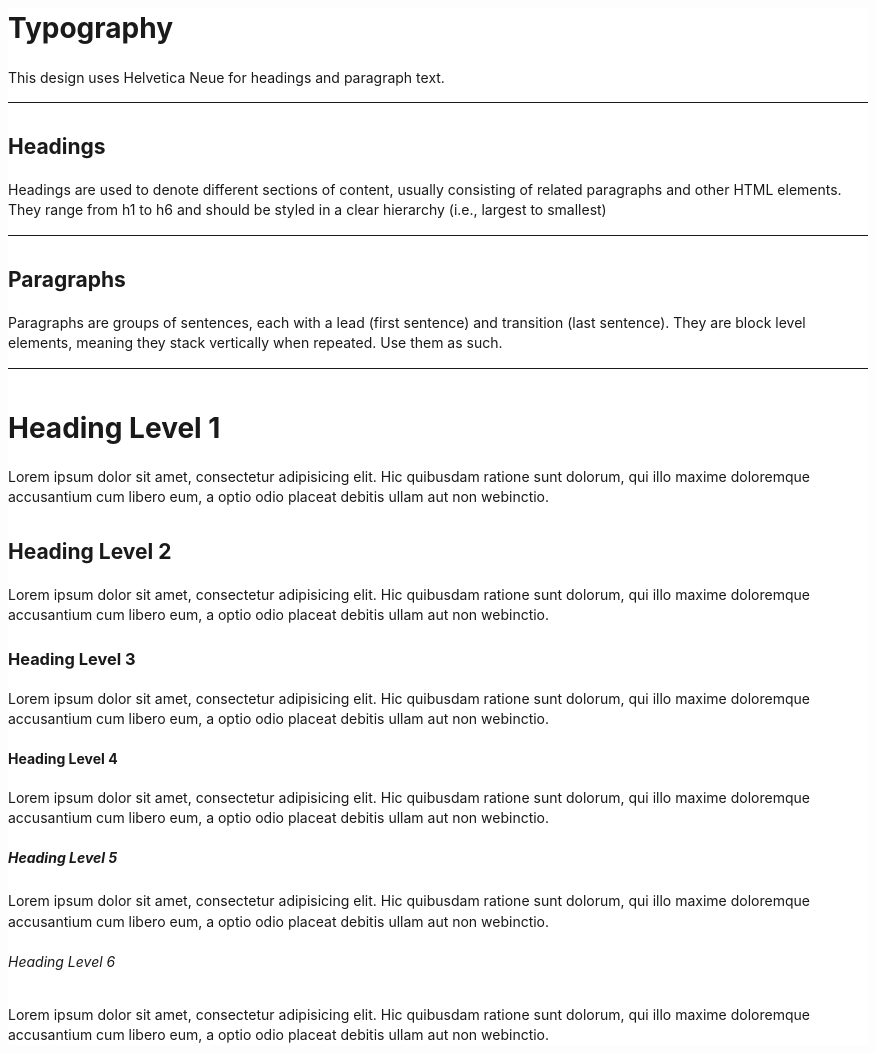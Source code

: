 # Typography

<p class="lead">This design uses Helvetica Neue for headings and paragraph text.</p>

---

## Headings

Headings are used to denote different sections of content, usually consisting of related paragraphs and other HTML elements. They range from h1 to h6 and should be styled in a clear hierarchy (i.e., largest to smallest)

---

## Paragraphs

Paragraphs are groups of sentences, each with a lead (first sentence) and transition (last sentence). They are block level elements, meaning they stack vertically when repeated. Use them as such.

---

<h1>Heading Level 1</h1>

Lorem ipsum dolor sit amet, consectetur adipisicing elit. Hic quibusdam ratione sunt dolorum, qui illo maxime doloremque accusantium cum libero eum, a optio odio placeat debitis ullam aut non webinctio.

<h2>Heading Level 2</h2>

Lorem ipsum dolor sit amet, consectetur adipisicing elit. Hic quibusdam ratione sunt dolorum, qui illo maxime doloremque accusantium cum libero eum, a optio odio placeat debitis ullam aut non webinctio.

<h3>Heading Level 3</h3>

Lorem ipsum dolor sit amet, consectetur adipisicing elit. Hic quibusdam ratione sunt dolorum, qui illo maxime doloremque accusantium cum libero eum, a optio odio placeat debitis ullam aut non webinctio.

<h4>Heading Level 4</h4>

Lorem ipsum dolor sit amet, consectetur adipisicing elit. Hic quibusdam ratione sunt dolorum, qui illo maxime doloremque accusantium cum libero eum, a optio odio placeat debitis ullam aut non webinctio.

<h5>Heading Level 5</h5>

Lorem ipsum dolor sit amet, consectetur adipisicing elit. Hic quibusdam ratione sunt dolorum, qui illo maxime doloremque accusantium cum libero eum, a optio odio placeat debitis ullam aut non webinctio.

<h6>Heading Level 6</h6>

Lorem ipsum dolor sit amet, consectetur adipisicing elit. Hic quibusdam ratione sunt dolorum, qui illo maxime doloremque accusantium cum libero eum, a optio odio placeat debitis ullam aut non webinctio.

